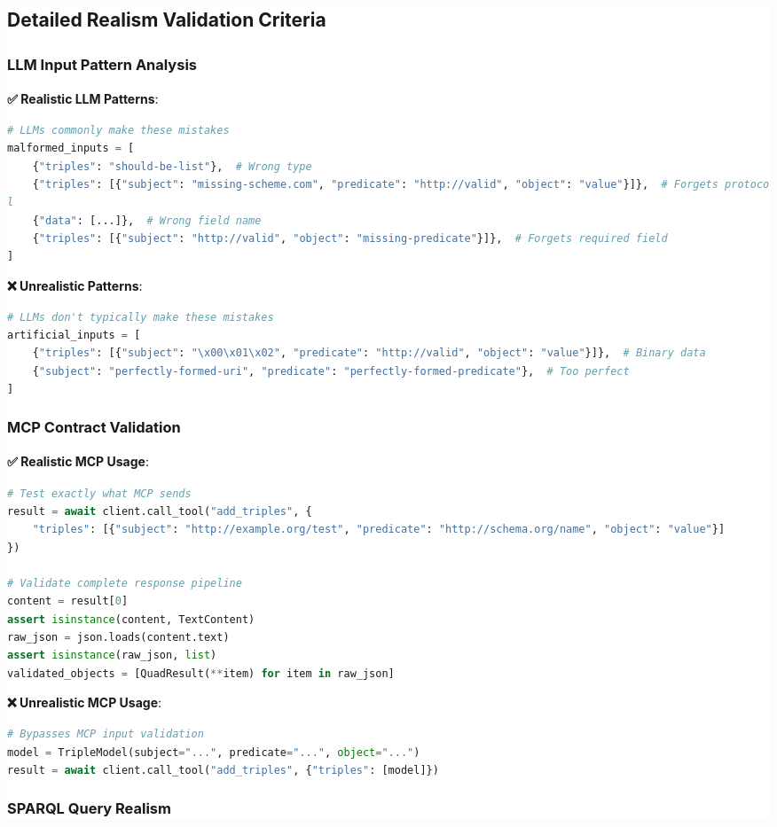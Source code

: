 ## Detailed Realism Validation Criteria

### LLM Input Pattern Analysis

**✅ Realistic LLM Patterns**:
```python
# LLMs commonly make these mistakes
malformed_inputs = [
    {"triples": "should-be-list"},  # Wrong type
    {"triples": [{"subject": "missing-scheme.com", "predicate": "http://valid", "object": "value"}]},  # Forgets protocol
    {"data": [...]},  # Wrong field name
    {"triples": [{"subject": "http://valid", "object": "missing-predicate"}]},  # Forgets required field
]
```

**❌ Unrealistic Patterns**:
```python
# LLMs don't typically make these mistakes
artificial_inputs = [
    {"triples": [{"subject": "\x00\x01\x02", "predicate": "http://valid", "object": "value"}]},  # Binary data
    {"subject": "perfectly-formed-uri", "predicate": "perfectly-formed-predicate"},  # Too perfect
]
```

### MCP Contract Validation

**✅ Realistic MCP Usage**:
```python
# Test exactly what MCP sends
result = await client.call_tool("add_triples", {
    "triples": [{"subject": "http://example.org/test", "predicate": "http://schema.org/name", "object": "value"}]
})

# Validate complete response pipeline
content = result[0]
assert isinstance(content, TextContent)
raw_json = json.loads(content.text)
assert isinstance(raw_json, list)
validated_objects = [QuadResult(**item) for item in raw_json]
```

**❌ Unrealistic MCP Usage**:
```python
# Bypasses MCP input validation
model = TripleModel(subject="...", predicate="...", object="...")
result = await client.call_tool("add_triples", {"triples": [model]})
```

### SPARQL Query Realism
